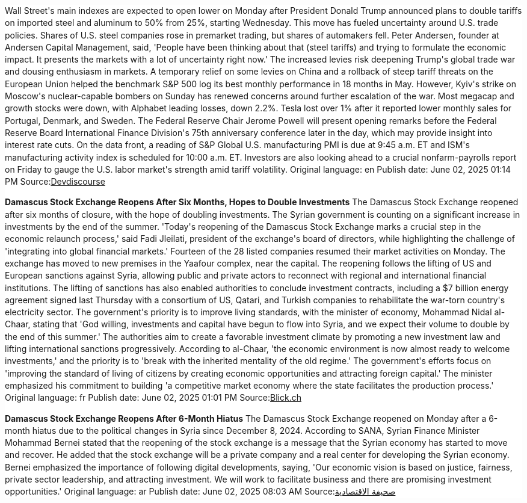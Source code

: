 Wall Street's main indexes are expected to open lower on Monday after President Donald Trump announced plans to double tariffs on imported steel and aluminum to 50% from 25%, starting Wednesday. This move has fueled uncertainty around U.S. trade policies. Shares of U.S. steel companies rose in premarket trading, but shares of automakers fell. Peter Andersen, founder at Andersen Capital Management, said, 'People have been thinking about that (steel tariffs) and trying to formulate the economic impact. It presents the markets with a lot of uncertainty right now.' The increased levies risk deepening Trump's global trade war and dousing enthusiasm in markets. A temporary relief on some levies on China and a rollback of steep tariff threats on the European Union helped the benchmark S&P 500 log its best monthly performance in 18 months in May. However, Kyiv's strike on Moscow's nuclear-capable bombers on Sunday has renewed concerns around further escalation of the war. Most megacap and growth stocks were down, with Alphabet leading losses, down 2.2%. Tesla lost over 1% after it reported lower monthly sales for Portugal, Denmark, and Sweden. The Federal Reserve Chair Jerome Powell will present opening remarks before the Federal Reserve Board International Finance Division's 75th anniversary conference later in the day, which may provide insight into interest rate cuts. On the data front, a reading of S&P Global U.S. manufacturing PMI is due at 9:45 a.m. ET and ISM's manufacturing activity index is scheduled for 10:00 a.m. ET. Investors are also looking ahead to a crucial nonfarm-payrolls report on Friday to gauge the U.S. labor market's strength amid tariff volatility.
Original language: en
Publish date: June 02, 2025 01:14 PM
Source:[Devdiscourse](https://www.devdiscourse.com/article/headlines/3444323-us-stocks-wall-street-set-for-lower-open-after-trumps-steel-tariff-threat)

**Damascus Stock Exchange Reopens After Six Months, Hopes to Double Investments**
The Damascus Stock Exchange reopened after six months of closure, with the hope of doubling investments. The Syrian government is counting on a significant increase in investments by the end of the summer. 'Today's reopening of the Damascus Stock Exchange marks a crucial step in the economic relaunch process,' said Fadi Jleilati, president of the exchange's board of directors, while highlighting the challenge of 'integrating into global financial markets.' Fourteen of the 28 listed companies resumed their market activities on Monday. The exchange has moved to new premises in the Yaafour complex, near the capital. The reopening follows the lifting of US and European sanctions against Syria, allowing public and private actors to reconnect with regional and international financial institutions. The lifting of sanctions has also enabled authorities to conclude investment contracts, including a $7 billion energy agreement signed last Thursday with a consortium of US, Qatari, and Turkish companies to rehabilitate the war-torn country's electricity sector. The government's priority is to improve living standards, with the minister of economy, Mohammad Nidal al-Chaar, stating that 'God willing, investments and capital have begun to flow into Syria, and we expect their volume to double by the end of this summer.' The authorities aim to create a favorable investment climate by promoting a new investment law and lifting international sanctions progressively. According to al-Chaar, 'the economic environment is now almost ready to welcome investments,' and the priority is to 'break with the inherited mentality of the old regime.' The government's efforts focus on 'improving the standard of living of citizens by creating economic opportunities and attracting foreign capital.' The minister emphasized his commitment to building 'a competitive market economy where the state facilitates the production process.'
Original language: fr
Publish date: June 02, 2025 01:01 PM
Source:[Blick.ch](https://www.blick.ch/fr/monde/opportunites-economiques-et-amelioration-du-niveau-de-vie-la-bourse-de-damas-rouvre-apres-six-mois-darret-id20926745.html)

**Damascus Stock Exchange Reopens After 6-Month Hiatus**
The Damascus Stock Exchange reopened on Monday after a 6-month hiatus due to the political changes in Syria since December 8, 2024. According to SANA, Syrian Finance Minister Mohammad Bernei stated that the reopening of the stock exchange is a message that the Syrian economy has started to move and recover. He added that the stock exchange will be a private company and a real center for developing the Syrian economy. Bernei emphasized the importance of following digital developments, saying, 'Our economic vision is based on justice, fairness, private sector leadership, and attracting investment. We will work to facilitate business and there are promising investment opportunities.'
Original language: ar
Publish date: June 02, 2025 08:03 AM
Source:[صحيفة الاقتصادية](https://www.aleqt.com/2025/06/02/article_2762054.html)
